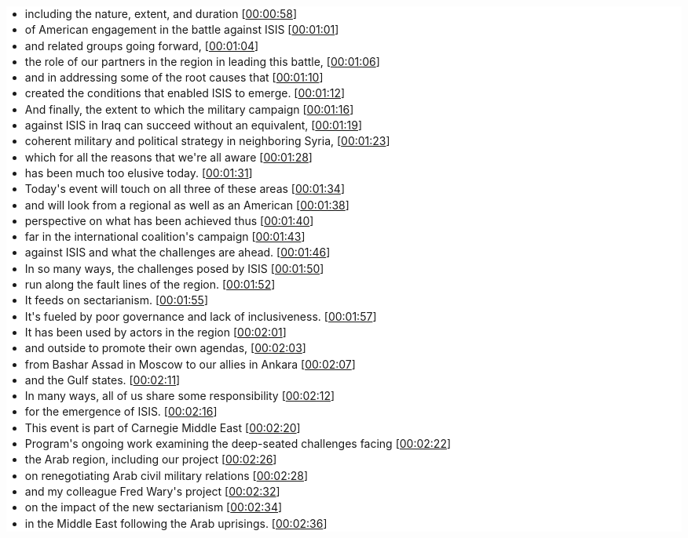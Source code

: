 *  including the nature, extent, and duration [[00:00:58](https://www.youtube.com/watch?v=dPP9Vol2aQg&t=58.32s)]
*  of American engagement in the battle against ISIS [[00:01:01](https://www.youtube.com/watch?v=dPP9Vol2aQg&t=61.36s)]
*  and related groups going forward, [[00:01:04](https://www.youtube.com/watch?v=dPP9Vol2aQg&t=64.24s)]
*  the role of our partners in the region in leading this battle, [[00:01:06](https://www.youtube.com/watch?v=dPP9Vol2aQg&t=66.76s)]
*  and in addressing some of the root causes that [[00:01:10](https://www.youtube.com/watch?v=dPP9Vol2aQg&t=70.28s)]
*  created the conditions that enabled ISIS to emerge. [[00:01:12](https://www.youtube.com/watch?v=dPP9Vol2aQg&t=72.56s)]
*  And finally, the extent to which the military campaign [[00:01:16](https://www.youtube.com/watch?v=dPP9Vol2aQg&t=76.36s)]
*  against ISIS in Iraq can succeed without an equivalent, [[00:01:19](https://www.youtube.com/watch?v=dPP9Vol2aQg&t=79.56s)]
*  coherent military and political strategy in neighboring Syria, [[00:01:23](https://www.youtube.com/watch?v=dPP9Vol2aQg&t=83.6s)]
*  which for all the reasons that we're all aware [[00:01:28](https://www.youtube.com/watch?v=dPP9Vol2aQg&t=88.32s)]
*  has been much too elusive today. [[00:01:31](https://www.youtube.com/watch?v=dPP9Vol2aQg&t=91.11999999999999s)]
*  Today's event will touch on all three of these areas [[00:01:34](https://www.youtube.com/watch?v=dPP9Vol2aQg&t=94.67999999999999s)]
*  and will look from a regional as well as an American [[00:01:38](https://www.youtube.com/watch?v=dPP9Vol2aQg&t=98.03999999999999s)]
*  perspective on what has been achieved thus [[00:01:40](https://www.youtube.com/watch?v=dPP9Vol2aQg&t=100.6s)]
*  far in the international coalition's campaign [[00:01:43](https://www.youtube.com/watch?v=dPP9Vol2aQg&t=103.32s)]
*  against ISIS and what the challenges are ahead. [[00:01:46](https://www.youtube.com/watch?v=dPP9Vol2aQg&t=106.36s)]
*  In so many ways, the challenges posed by ISIS [[00:01:50](https://www.youtube.com/watch?v=dPP9Vol2aQg&t=110.03999999999999s)]
*  run along the fault lines of the region. [[00:01:52](https://www.youtube.com/watch?v=dPP9Vol2aQg&t=112.60000000000001s)]
*  It feeds on sectarianism. [[00:01:55](https://www.youtube.com/watch?v=dPP9Vol2aQg&t=115.04s)]
*  It's fueled by poor governance and lack of inclusiveness. [[00:01:57](https://www.youtube.com/watch?v=dPP9Vol2aQg&t=117.28s)]
*  It has been used by actors in the region [[00:02:01](https://www.youtube.com/watch?v=dPP9Vol2aQg&t=121.36s)]
*  and outside to promote their own agendas, [[00:02:03](https://www.youtube.com/watch?v=dPP9Vol2aQg&t=123.68s)]
*  from Bashar Assad in Moscow to our allies in Ankara [[00:02:07](https://www.youtube.com/watch?v=dPP9Vol2aQg&t=127.08s)]
*  and the Gulf states. [[00:02:11](https://www.youtube.com/watch?v=dPP9Vol2aQg&t=131.36s)]
*  In many ways, all of us share some responsibility [[00:02:12](https://www.youtube.com/watch?v=dPP9Vol2aQg&t=132.96s)]
*  for the emergence of ISIS. [[00:02:16](https://www.youtube.com/watch?v=dPP9Vol2aQg&t=136.92000000000002s)]
*  This event is part of Carnegie Middle East [[00:02:20](https://www.youtube.com/watch?v=dPP9Vol2aQg&t=140.32s)]
*  Program's ongoing work examining the deep-seated challenges facing [[00:02:22](https://www.youtube.com/watch?v=dPP9Vol2aQg&t=142.32s)]
*  the Arab region, including our project [[00:02:26](https://www.youtube.com/watch?v=dPP9Vol2aQg&t=146.4s)]
*  on renegotiating Arab civil military relations [[00:02:28](https://www.youtube.com/watch?v=dPP9Vol2aQg&t=148.96s)]
*  and my colleague Fred Wary's project [[00:02:32](https://www.youtube.com/watch?v=dPP9Vol2aQg&t=152.36s)]
*  on the impact of the new sectarianism [[00:02:34](https://www.youtube.com/watch?v=dPP9Vol2aQg&t=154.32s)]
*  in the Middle East following the Arab uprisings. [[00:02:36](https://www.youtube.com/watch?v=dPP9Vol2aQg&t=156.44s)]
